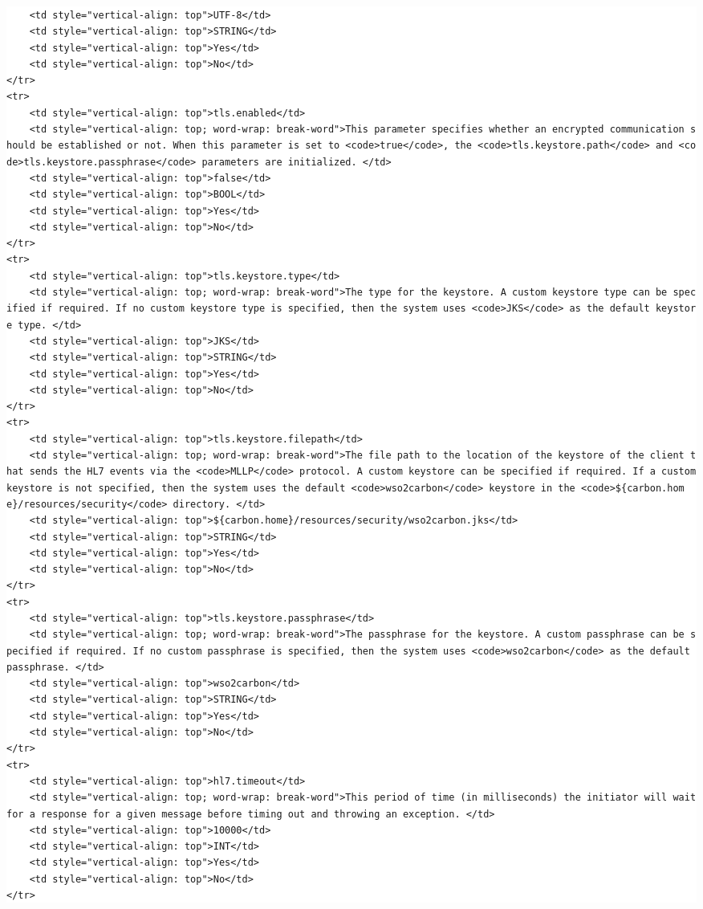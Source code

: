         <td style="vertical-align: top">UTF-8</td>
        <td style="vertical-align: top">STRING</td>
        <td style="vertical-align: top">Yes</td>
        <td style="vertical-align: top">No</td>
    </tr>
    <tr>
        <td style="vertical-align: top">tls.enabled</td>
        <td style="vertical-align: top; word-wrap: break-word">This parameter specifies whether an encrypted communication should be established or not. When this parameter is set to <code>true</code>, the <code>tls.keystore.path</code> and <code>tls.keystore.passphrase</code> parameters are initialized. </td>
        <td style="vertical-align: top">false</td>
        <td style="vertical-align: top">BOOL</td>
        <td style="vertical-align: top">Yes</td>
        <td style="vertical-align: top">No</td>
    </tr>
    <tr>
        <td style="vertical-align: top">tls.keystore.type</td>
        <td style="vertical-align: top; word-wrap: break-word">The type for the keystore. A custom keystore type can be specified if required. If no custom keystore type is specified, then the system uses <code>JKS</code> as the default keystore type. </td>
        <td style="vertical-align: top">JKS</td>
        <td style="vertical-align: top">STRING</td>
        <td style="vertical-align: top">Yes</td>
        <td style="vertical-align: top">No</td>
    </tr>
    <tr>
        <td style="vertical-align: top">tls.keystore.filepath</td>
        <td style="vertical-align: top; word-wrap: break-word">The file path to the location of the keystore of the client that sends the HL7 events via the <code>MLLP</code> protocol. A custom keystore can be specified if required. If a custom keystore is not specified, then the system uses the default <code>wso2carbon</code> keystore in the <code>${carbon.home}/resources/security</code> directory. </td>
        <td style="vertical-align: top">${carbon.home}/resources/security/wso2carbon.jks</td>
        <td style="vertical-align: top">STRING</td>
        <td style="vertical-align: top">Yes</td>
        <td style="vertical-align: top">No</td>
    </tr>
    <tr>
        <td style="vertical-align: top">tls.keystore.passphrase</td>
        <td style="vertical-align: top; word-wrap: break-word">The passphrase for the keystore. A custom passphrase can be specified if required. If no custom passphrase is specified, then the system uses <code>wso2carbon</code> as the default passphrase. </td>
        <td style="vertical-align: top">wso2carbon</td>
        <td style="vertical-align: top">STRING</td>
        <td style="vertical-align: top">Yes</td>
        <td style="vertical-align: top">No</td>
    </tr>
    <tr>
        <td style="vertical-align: top">hl7.timeout</td>
        <td style="vertical-align: top; word-wrap: break-word">This period of time (in milliseconds) the initiator will wait for a response for a given message before timing out and throwing an exception. </td>
        <td style="vertical-align: top">10000</td>
        <td style="vertical-align: top">INT</td>
        <td style="vertical-align: top">Yes</td>
        <td style="vertical-align: top">No</td>
    </tr>
</table>
